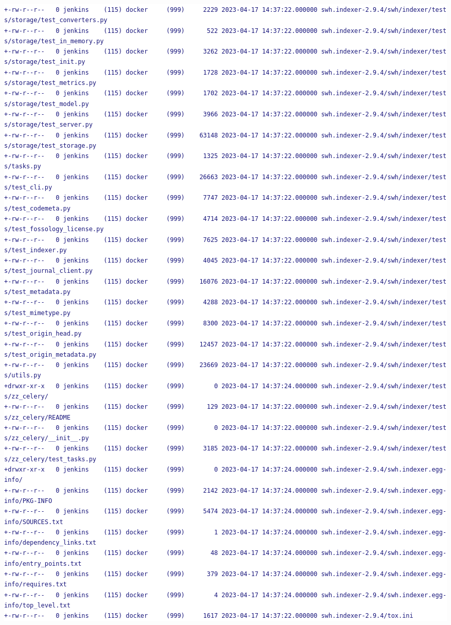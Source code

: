 ```diff
+-rw-r--r--   0 jenkins    (115) docker     (999)     2229 2023-04-17 14:37:22.000000 swh.indexer-2.9.4/swh/indexer/tests/storage/test_converters.py
+-rw-r--r--   0 jenkins    (115) docker     (999)      522 2023-04-17 14:37:22.000000 swh.indexer-2.9.4/swh/indexer/tests/storage/test_in_memory.py
+-rw-r--r--   0 jenkins    (115) docker     (999)     3262 2023-04-17 14:37:22.000000 swh.indexer-2.9.4/swh/indexer/tests/storage/test_init.py
+-rw-r--r--   0 jenkins    (115) docker     (999)     1728 2023-04-17 14:37:22.000000 swh.indexer-2.9.4/swh/indexer/tests/storage/test_metrics.py
+-rw-r--r--   0 jenkins    (115) docker     (999)     1702 2023-04-17 14:37:22.000000 swh.indexer-2.9.4/swh/indexer/tests/storage/test_model.py
+-rw-r--r--   0 jenkins    (115) docker     (999)     3966 2023-04-17 14:37:22.000000 swh.indexer-2.9.4/swh/indexer/tests/storage/test_server.py
+-rw-r--r--   0 jenkins    (115) docker     (999)    63148 2023-04-17 14:37:22.000000 swh.indexer-2.9.4/swh/indexer/tests/storage/test_storage.py
+-rw-r--r--   0 jenkins    (115) docker     (999)     1325 2023-04-17 14:37:22.000000 swh.indexer-2.9.4/swh/indexer/tests/tasks.py
+-rw-r--r--   0 jenkins    (115) docker     (999)    26663 2023-04-17 14:37:22.000000 swh.indexer-2.9.4/swh/indexer/tests/test_cli.py
+-rw-r--r--   0 jenkins    (115) docker     (999)     7747 2023-04-17 14:37:22.000000 swh.indexer-2.9.4/swh/indexer/tests/test_codemeta.py
+-rw-r--r--   0 jenkins    (115) docker     (999)     4714 2023-04-17 14:37:22.000000 swh.indexer-2.9.4/swh/indexer/tests/test_fossology_license.py
+-rw-r--r--   0 jenkins    (115) docker     (999)     7625 2023-04-17 14:37:22.000000 swh.indexer-2.9.4/swh/indexer/tests/test_indexer.py
+-rw-r--r--   0 jenkins    (115) docker     (999)     4045 2023-04-17 14:37:22.000000 swh.indexer-2.9.4/swh/indexer/tests/test_journal_client.py
+-rw-r--r--   0 jenkins    (115) docker     (999)    16076 2023-04-17 14:37:22.000000 swh.indexer-2.9.4/swh/indexer/tests/test_metadata.py
+-rw-r--r--   0 jenkins    (115) docker     (999)     4288 2023-04-17 14:37:22.000000 swh.indexer-2.9.4/swh/indexer/tests/test_mimetype.py
+-rw-r--r--   0 jenkins    (115) docker     (999)     8300 2023-04-17 14:37:22.000000 swh.indexer-2.9.4/swh/indexer/tests/test_origin_head.py
+-rw-r--r--   0 jenkins    (115) docker     (999)    12457 2023-04-17 14:37:22.000000 swh.indexer-2.9.4/swh/indexer/tests/test_origin_metadata.py
+-rw-r--r--   0 jenkins    (115) docker     (999)    23669 2023-04-17 14:37:22.000000 swh.indexer-2.9.4/swh/indexer/tests/utils.py
+drwxr-xr-x   0 jenkins    (115) docker     (999)        0 2023-04-17 14:37:24.000000 swh.indexer-2.9.4/swh/indexer/tests/zz_celery/
+-rw-r--r--   0 jenkins    (115) docker     (999)      129 2023-04-17 14:37:22.000000 swh.indexer-2.9.4/swh/indexer/tests/zz_celery/README
+-rw-r--r--   0 jenkins    (115) docker     (999)        0 2023-04-17 14:37:22.000000 swh.indexer-2.9.4/swh/indexer/tests/zz_celery/__init__.py
+-rw-r--r--   0 jenkins    (115) docker     (999)     3185 2023-04-17 14:37:22.000000 swh.indexer-2.9.4/swh/indexer/tests/zz_celery/test_tasks.py
+drwxr-xr-x   0 jenkins    (115) docker     (999)        0 2023-04-17 14:37:24.000000 swh.indexer-2.9.4/swh.indexer.egg-info/
+-rw-r--r--   0 jenkins    (115) docker     (999)     2142 2023-04-17 14:37:24.000000 swh.indexer-2.9.4/swh.indexer.egg-info/PKG-INFO
+-rw-r--r--   0 jenkins    (115) docker     (999)     5474 2023-04-17 14:37:24.000000 swh.indexer-2.9.4/swh.indexer.egg-info/SOURCES.txt
+-rw-r--r--   0 jenkins    (115) docker     (999)        1 2023-04-17 14:37:24.000000 swh.indexer-2.9.4/swh.indexer.egg-info/dependency_links.txt
+-rw-r--r--   0 jenkins    (115) docker     (999)       48 2023-04-17 14:37:24.000000 swh.indexer-2.9.4/swh.indexer.egg-info/entry_points.txt
+-rw-r--r--   0 jenkins    (115) docker     (999)      379 2023-04-17 14:37:24.000000 swh.indexer-2.9.4/swh.indexer.egg-info/requires.txt
+-rw-r--r--   0 jenkins    (115) docker     (999)        4 2023-04-17 14:37:24.000000 swh.indexer-2.9.4/swh.indexer.egg-info/top_level.txt
+-rw-r--r--   0 jenkins    (115) docker     (999)     1617 2023-04-17 14:37:22.000000 swh.indexer-2.9.4/tox.ini
```
